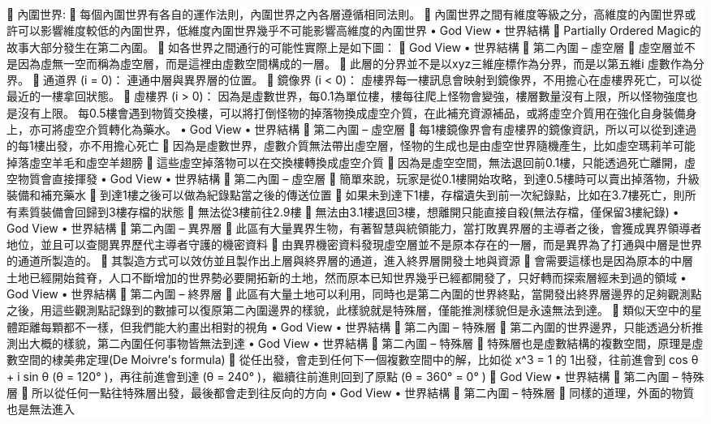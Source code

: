 	內圍世界:
	每個內圍世界有各自的運作法則，內圍世界之內各層遵循相同法則。 
	內圍世界之間有維度等級之分，高維度的內圍世界或許可以影響維度較低的內圍世界，低維度內圍世界幾乎不可能影響高維度的內圍世界 
•	God View 
•	世界結構 
	Partially Ordered Magic的故事大部分發生在第二內圍。 
	如各世界之間通行的可能性實際上是如下圖：
	God View 
•	世界結構 
	第二內圍 – 虛空層 
	虛空層並不是因為虛無一空而稱為虛空層，而是這裡由虛數空間構成的一層。 
	此層的分界並不是以xyz三維座標作為分界，而是以第五維i 虛數作為分界。 
	通道界 (i = 0)： 
連通中層與異界層的位置。 
	鏡像界 (i < 0)： 
虛樓界每一樓訊息會映射到鏡像界，不用擔心在虛樓界死亡，可以從最近的一樓拿回狀態。 
	虛樓界 (i > 0)： 
因為是虛數世界，每0.1為單位樓，樓每往爬上怪物會變強，樓層數量沒有上限，所以怪物強度也是沒有上限。 
每0.5樓會遇到物質交換樓，可以將打倒怪物的掉落物換成虛空介質，在此補充資源補品，或將虛空介質用在強化自身裝備身上，亦可將虛空介質轉化為藥水。 
•	God View 
•	世界結構 
	第二內圍 – 虛空層 
	每1樓鏡像界會有虛樓界的鏡像資訊，所以可以從到達過的每1樓出發，亦不用擔心死亡 
	因為是虛數世界，虛數介質無法帶出虛空層，怪物的生成也是由虛空世界隨機產生，比如虛空瑪莉羊可能掉落虛空羊毛和虛空羊翅膀 
	這些虛空掉落物可以在交換樓轉換成虛空介質 
	因為是虛空空間，無法退回前0.1樓，只能透過死亡離開，虛空物質會直接揮發 
•	God View 
•	世界結構 
	第二內圍 – 虛空層 
	簡單來說，玩家是從0.1樓開始攻略，到達0.5樓時可以賣出掉落物，升級裝備和補充藥水 
	到達1樓之後可以做為紀錄點當之後的傳送位置 
	如果未到達下1樓，存檔遺失到前一次紀錄點，比如在3.7樓死亡，則所有素質裝備會回歸到3樓存檔的狀態 
	無法從3樓前往2.9樓 
	無法由3.1樓退回3樓，想離開只能直接自殺(無法存檔，僅保留3樓紀錄)
•	God View 
•	世界結構 
	第二內圍 – 異界層 
	此區有大量異界生物，有著智慧與統領能力，當打敗異界層的主導者之後，會獲成異界領導者地位，並且可以查閱異界歷代主導者守護的機密資料 
	由異界機密資料發現虛空層並不是原本存在的一層，而是異界為了打通與中層是世界的通道所製造的。 
	其製造方式可以效仿並且製作出上層與終界層的通道，進入終界層開發土地與資源 
	會需要這樣也是因為原本的中層土地已經開始貧脊，人口不斷增加的世界勢必要開拓新的土地，然而原本已知世界幾乎已經都開發了，只好轉而探索層經未到過的領域 
•	God View 
•	世界結構 
	第二內圍 – 終界層 
	此區有大量土地可以利用，同時也是第二內圍的世界終點，當開發出終界層邊界的足夠觀測點之後，用這些觀測點記錄到的數據可以復原第二內圍邊界的樣貌，此樣貌就是特殊層，僅能推測樣貌但是永遠無法到達。 
	類似天空中的星體距離每顆都不一樣，但我們能大約畫出相對的視角 
•	God View 
•	世界結構 
	第二內圍 – 特殊層 
	第二內圍的世界邊界，只能透過分析推測出大概的樣貌，第二內圍任何事物皆無法到達 
•	God View 
•	世界結構 
	第二內圍 – 特殊層 
	特殊層也是虛數結構的複數空間，原理是虛數空間的棣美弗定理(De Moivre's formula)
	從任出發，會走到任何下一個複數空間中的解，比如從 x^3 = 1 的 1出發，往前進會到 cos θ + i sin θ (θ = 120° )，再往前進會到達 (θ = 240° )，繼續往前進則回到了原點 (θ = 360° = 0° )
	God View 
•	世界結構 
	第二內圍 – 特殊層 
	所以從任何一點往特殊層出發，最後都會走到往反向的方向 
•	God View 
•	世界結構 
	第二內圍 – 特殊層 
	同樣的道理，外面的物質也是無法進入 